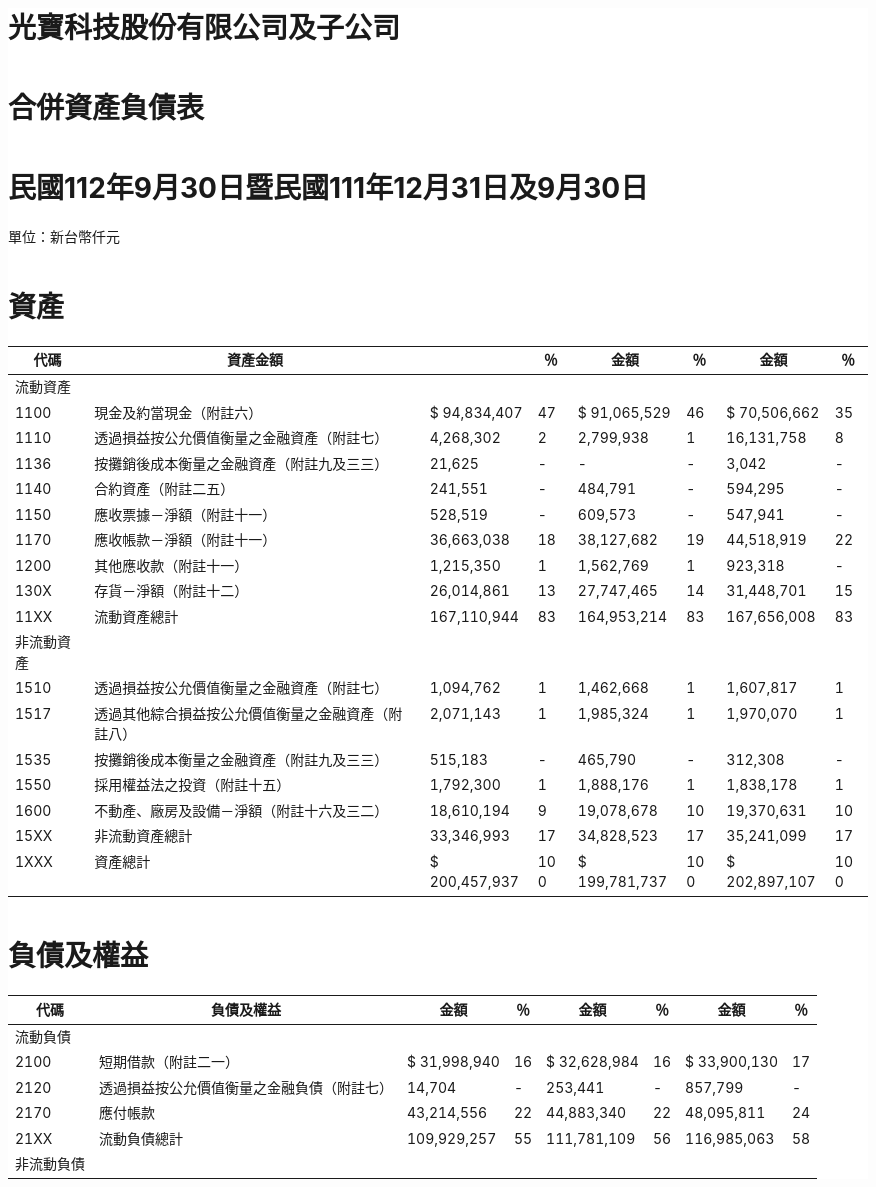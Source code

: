 # 光寶科技股份有限公司及子公司

# 合併資產負債表

# 民國112年9月30日暨民國111年12月31日及9月30日

單位：新台幣仟元

# 資產

|代碼|資產金額| |％|金額|％|金額|％|
|---|---|---|---|---|---|---|---|
|流動資產| | | | | | | |
|1100|現金及約當現金（附註六）|$ 94,834,407|47|$ 91,065,529|46|$ 70,506,662|35|
|1110|透過損益按公允價值衡量之金融資產（附註七）|4,268,302|2|2,799,938|1|16,131,758|8|
|1136|按攤銷後成本衡量之金融資產（附註九及三三）|21,625|-|-|-|3,042|-|
|1140|合約資產（附註二五）|241,551|-|484,791|-|594,295|-|
|1150|應收票據－淨額（附註十一）|528,519|-|609,573|-|547,941|-|
|1170|應收帳款－淨額（附註十一）|36,663,038|18|38,127,682|19|44,518,919|22|
|1200|其他應收款（附註十一）|1,215,350|1|1,562,769|1|923,318|-|
|130X|存貨－淨額（附註十二）|26,014,861|13|27,747,465|14|31,448,701|15|
|11XX|流動資產總計|167,110,944|83|164,953,214|83|167,656,008|83|
|非流動資產| | | | | | | |
|1510|透過損益按公允價值衡量之金融資產（附註七）|1,094,762|1|1,462,668|1|1,607,817|1|
|1517|透過其他綜合損益按公允價值衡量之金融資產（附註八）|2,071,143|1|1,985,324|1|1,970,070|1|
|1535|按攤銷後成本衡量之金融資產（附註九及三三）|515,183|-|465,790|-|312,308|-|
|1550|採用權益法之投資（附註十五）|1,792,300|1|1,888,176|1|1,838,178|1|
|1600|不動產、廠房及設備－淨額（附註十六及三二）|18,610,194|9|19,078,678|10|19,370,631|10|
|15XX|非流動資產總計|33,346,993|17|34,828,523|17|35,241,099|17|
|1XXX|資產總計|$ 200,457,937|100|$ 199,781,737|100|$ 202,897,107|100|

# 負債及權益

|代碼|負債及權益|金額|％|金額|％|金額|％|
|---|---|---|---|---|---|---|---|
|流動負債| | | | | | | |
|2100|短期借款（附註二一）|$ 31,998,940|16|$ 32,628,984|16|$ 33,900,130|17|
|2120|透過損益按公允價值衡量之金融負債（附註七）|14,704|-|253,441|-|857,799|-|
|2170|應付帳款|43,214,556|22|44,883,340|22|48,095,811|24|
|21XX|流動負債總計|109,929,257|55|111,781,109|56|116,985,063|58|
|非流動負債| | | | | | | |